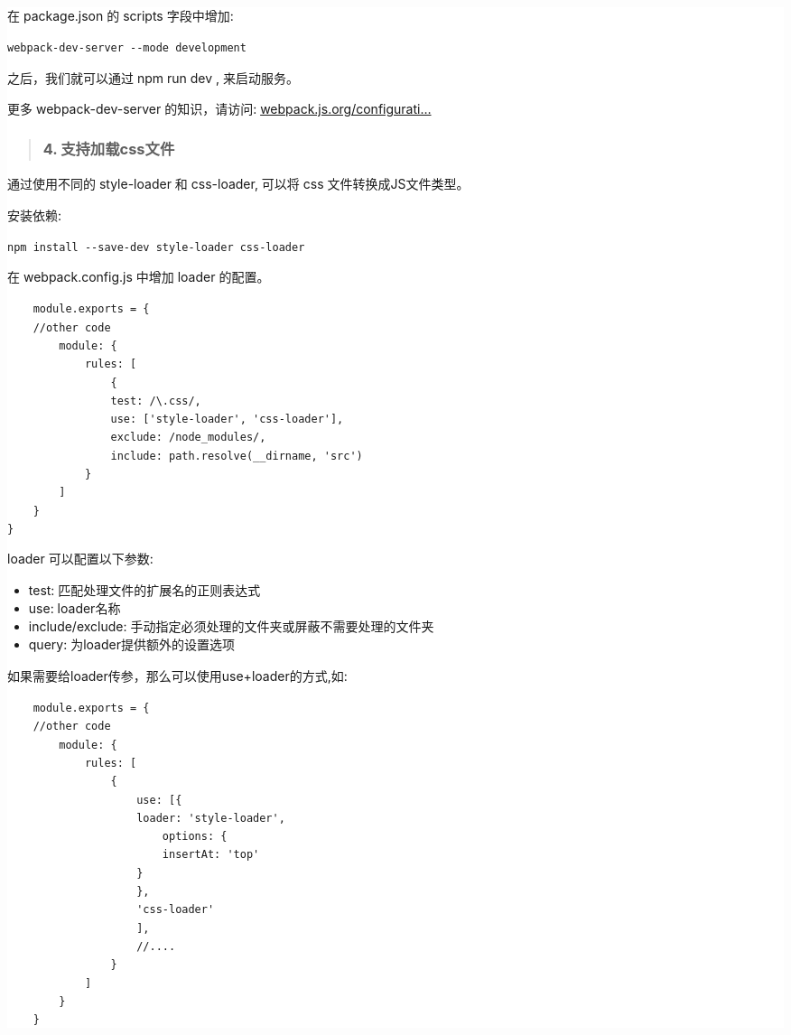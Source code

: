 在 package.json 的 scripts 字段中增加:

```
webpack-dev-server --mode development
```

之后，我们就可以通过 npm run dev , 来启动服务。

更多 webpack-dev-server 的知识，请访问: [webpack.js.org/configurati…](https://link.juejin.cn?target=https%3A%2F%2Fwebpack.js.org%2Fconfiguration%2Fdev-server%2F "https://webpack.js.org/configuration/dev-server/")

> ### 4\. 支持加载css文件

通过使用不同的 style-loader 和 css-loader, 可以将 css 文件转换成JS文件类型。

安装依赖:

```
npm install --save-dev style-loader css-loader
```

在 webpack.config.js 中增加 loader 的配置。

```
    module.exports = {
    //other code
        module: {
            rules: [
                {
                test: /\.css/,
                use: ['style-loader', 'css-loader'],
                exclude: /node_modules/,
                include: path.resolve(__dirname, 'src')
            }
        ]
    }
}
```

loader 可以配置以下参数:

*   test: 匹配处理文件的扩展名的正则表达式
*   use: loader名称
*   include/exclude: 手动指定必须处理的文件夹或屏蔽不需要处理的文件夹
*   query: 为loader提供额外的设置选项

如果需要给loader传参，那么可以使用use+loader的方式,如:

```
    module.exports = {
    //other code
        module: {
            rules: [
                {
                    use: [{
                    loader: 'style-loader',
                        options: {
                        insertAt: 'top'
                    }
                    },
                    'css-loader'
                    ],
                    //....
                }
            ]
        }
    }
```
